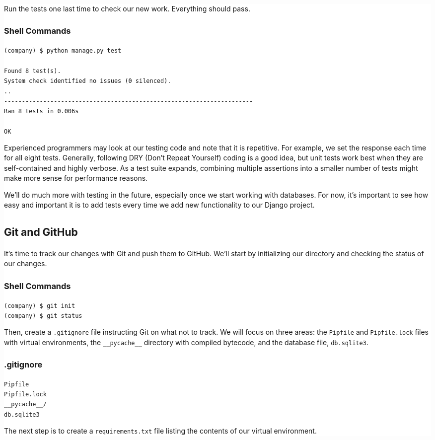 ```python
```

Run the tests one last time to check our new work. Everything should pass.

### Shell Commands

```shell
(company) $ python manage.py test

Found 8 test(s).
System check identified no issues (0 silenced).
..
----------------------------------------------------------------------
Ran 8 tests in 0.006s

OK
```

Experienced programmers may look at our testing code and note that it is repetitive. For example, we set the response each time for all eight tests. Generally, following DRY (Don’t Repeat Yourself) coding is a good idea, but unit tests work best when they are self-contained and highly verbose. As a test suite expands, combining multiple assertions into a smaller number of tests might make more sense for performance reasons.

We’ll do much more with testing in the future, especially once we start working with databases. For now, it’s important to see how easy and important it is to add tests every time we add new functionality to our Django project.

## Git and GitHub

It’s time to track our changes with Git and push them to GitHub. We’ll start by initializing our directory and checking the status of our changes.

### Shell Commands

```shell
(company) $ git init
(company) $ git status
```

Then, create a `.gitignore` file instructing Git on what not to track. We will focus on three areas: the `Pipfile` and `Pipfile.lock` files with virtual environments, the `__pycache__` directory with compiled bytecode, and the database file, `db.sqlite3`.

### .gitignore

```
Pipfile
Pipfile.lock
__pycache__/
db.sqlite3
```

The next step is to create a `requirements.txt` file listing the contents of our virtual environment.
